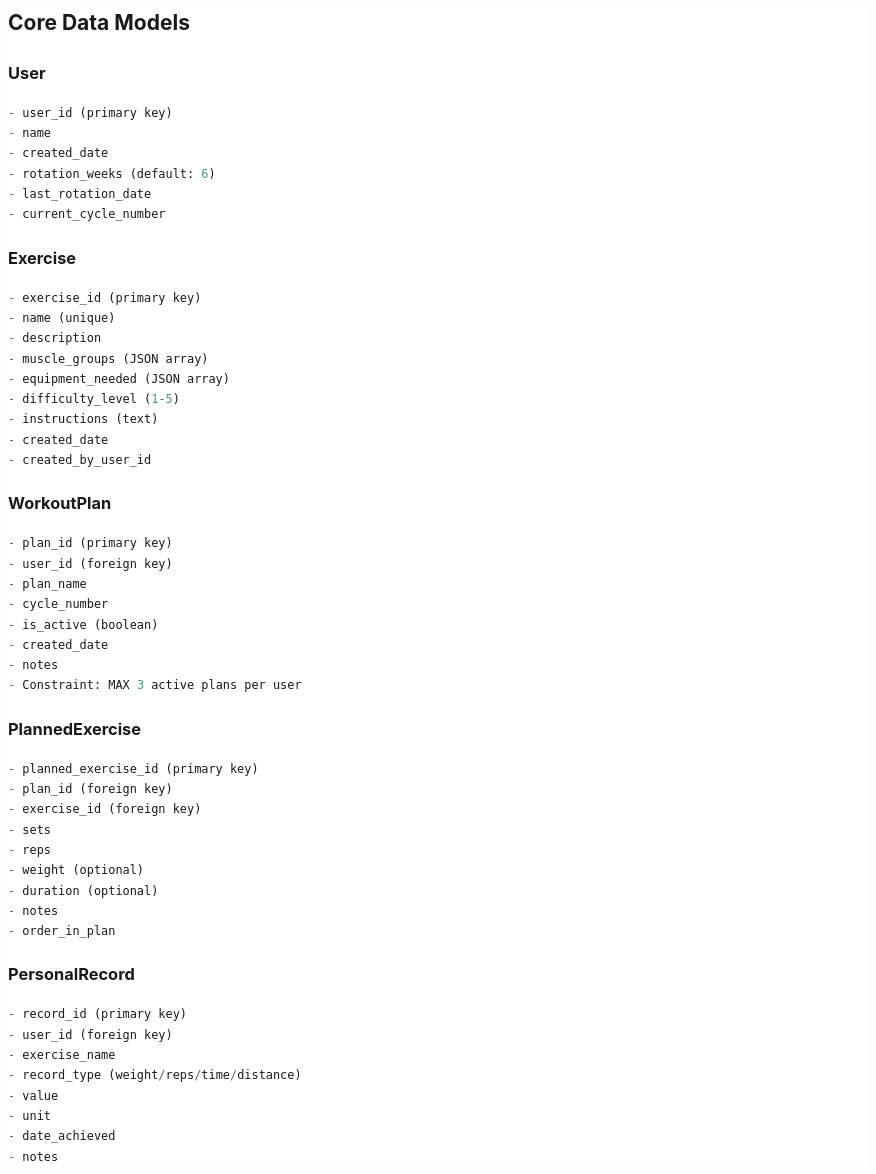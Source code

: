 ## Core Data Models

### User
```python
- user_id (primary key)
- name
- created_date
- rotation_weeks (default: 6)
- last_rotation_date
- current_cycle_number
```

### Exercise
```python
- exercise_id (primary key)
- name (unique)
- description
- muscle_groups (JSON array)
- equipment_needed (JSON array)
- difficulty_level (1-5)
- instructions (text)
- created_date
- created_by_user_id
```

### WorkoutPlan
```python
- plan_id (primary key)
- user_id (foreign key)
- plan_name
- cycle_number
- is_active (boolean)
- created_date
- notes
- Constraint: MAX 3 active plans per user
```

### PlannedExercise
```python
- planned_exercise_id (primary key)
- plan_id (foreign key)
- exercise_id (foreign key)
- sets
- reps
- weight (optional)
- duration (optional)
- notes
- order_in_plan
```

### PersonalRecord
```python
- record_id (primary key)
- user_id (foreign key)
- exercise_name
- record_type (weight/reps/time/distance)
- value
- unit
- date_achieved
- notes
```
